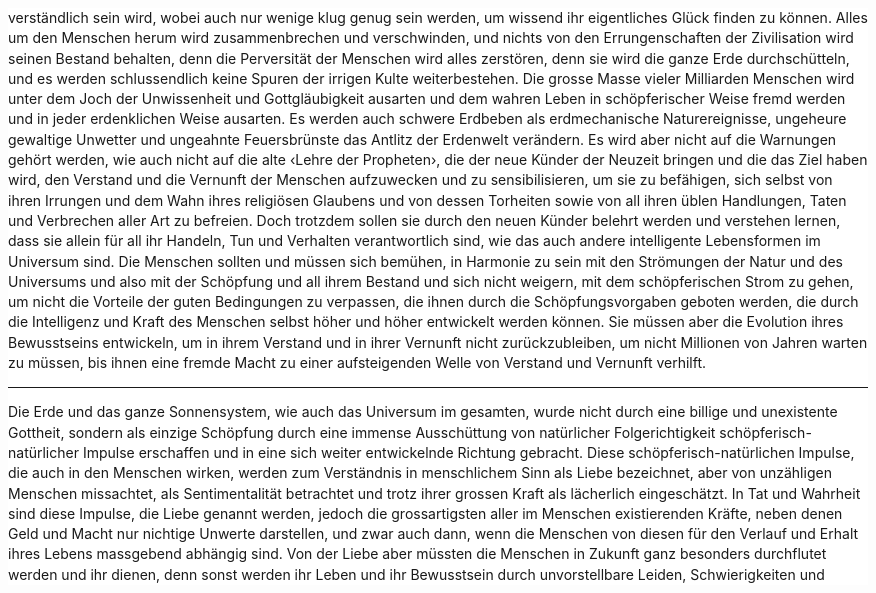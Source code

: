 verständlich sein wird, wobei auch nur wenige klug genug sein werden, um wissend ihr eigentliches Glück finden zu
können.
Alles um den Menschen herum wird zusammenbrechen und verschwinden, und nichts von den Errungenschaften der
Zivilisation wird seinen Bestand behalten, denn die Perversität der Menschen wird alles zerstören, denn sie wird die
ganze Erde durchschütteln, und es werden schlussendlich keine Spuren der irrigen Kulte weiterbestehen. Die grosse
Masse vieler Milliarden Menschen wird unter dem Joch der Unwissenheit und Gottgläubigkeit ausarten und dem
wahren Leben in schöpferischer Weise fremd werden und in jeder erdenklichen Weise ausarten. Es werden auch
schwere Erdbeben als erdmechanische Naturereignisse, ungeheure gewaltige Unwetter und ungeahnte Feuersbrünste
das Antlitz der Erdenwelt verändern. Es wird aber nicht auf die Warnungen gehört werden, wie auch nicht auf die alte
‹Lehre der Propheten›, die der neue Künder der Neuzeit bringen und die das Ziel haben wird, den Verstand und die
Vernunft der Menschen aufzuwecken und zu sensibilisieren, um sie zu befähigen, sich selbst von ihren Irrungen und
dem Wahn ihres religiösen Glaubens und von dessen Torheiten sowie von all ihren üblen Handlungen, Taten und
Verbrechen aller Art zu befreien. Doch trotzdem sollen sie durch den neuen Künder belehrt werden und verstehen
lernen, dass sie allein für all ihr Handeln, Tun und Verhalten verantwortlich sind, wie das auch andere intelligente
Lebensformen im Universum sind.
Die Menschen sollten und müssen sich bemühen, in Harmonie zu sein mit den Strömungen der Natur und des
Universums und also mit der Schöpfung und all ihrem Bestand und sich nicht weigern, mit dem schöpferischen Strom
zu gehen, um nicht die Vorteile der guten Bedingungen zu verpassen, die ihnen durch die Schöpfungsvorgaben
geboten werden, die durch die Intelligenz und Kraft des Menschen selbst höher und höher entwickelt werden können.
Sie müssen aber die Evolution ihres Bewusstseins entwickeln, um in ihrem Verstand und in ihrer Vernunft nicht
zurückzubleiben, um nicht Millionen von Jahren warten zu müssen, bis ihnen eine fremde Macht zu einer aufsteigenden
Welle von Verstand und Vernunft verhilft.


-----

Die Erde und das ganze Sonnensystem, wie auch das Universum im gesamten, wurde nicht durch eine billige und
unexistente Gottheit, sondern als einzige Schöpfung durch eine immense Ausschüttung von natürlicher Folgerichtigkeit
schöpferisch-natürlicher Impulse erschaffen und in eine sich weiter entwickelnde Richtung gebracht. Diese
schöpferisch-natürlichen Impulse, die auch in den Menschen wirken, werden zum Verständnis in menschlichem Sinn
als Liebe bezeichnet, aber von unzähligen Menschen missachtet, als Sentimentalität betrachtet und trotz ihrer
grossen Kraft als lächerlich eingeschätzt. In Tat und Wahrheit sind diese Impulse, die Liebe genannt werden, jedoch
die grossartigsten aller im Menschen existierenden Kräfte, neben denen Geld und Macht nur nichtige Unwerte
darstellen, und zwar auch dann, wenn die Menschen von diesen für den Verlauf und Erhalt ihres Lebens massgebend
abhängig sind. Von der Liebe aber müssten die Menschen in Zukunft ganz besonders durchflutet werden und ihr
dienen, denn sonst werden ihr Leben und ihr Bewusstsein durch unvorstellbare Leiden, Schwierigkeiten und